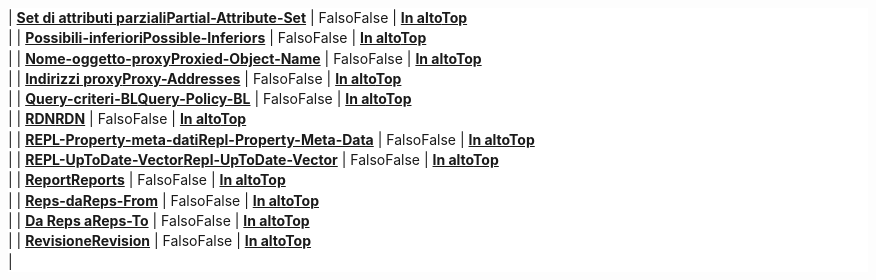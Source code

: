 | [<span data-ttu-id="d327e-291">**Set di attributi parziali**</span><span class="sxs-lookup"><span data-stu-id="d327e-291">**Partial-Attribute-Set**</span></span>](a-partialattributeset.md)                    | <span data-ttu-id="d327e-292">Falso</span><span class="sxs-lookup"><span data-stu-id="d327e-292">False</span></span>     | [<span data-ttu-id="d327e-293">**In alto**</span><span class="sxs-lookup"><span data-stu-id="d327e-293">**Top**</span></span>](c-top.md)<br/> |
| [<span data-ttu-id="d327e-294">**Possibili-inferiori**</span><span class="sxs-lookup"><span data-stu-id="d327e-294">**Possible-Inferiors**</span></span>](a-possibleinferiors.md)                         | <span data-ttu-id="d327e-295">Falso</span><span class="sxs-lookup"><span data-stu-id="d327e-295">False</span></span>     | [<span data-ttu-id="d327e-296">**In alto**</span><span class="sxs-lookup"><span data-stu-id="d327e-296">**Top**</span></span>](c-top.md)<br/> |
| [<span data-ttu-id="d327e-297">**Nome-oggetto-proxy**</span><span class="sxs-lookup"><span data-stu-id="d327e-297">**Proxied-Object-Name**</span></span>](a-proxiedobjectname.md)                        | <span data-ttu-id="d327e-298">Falso</span><span class="sxs-lookup"><span data-stu-id="d327e-298">False</span></span>     | [<span data-ttu-id="d327e-299">**In alto**</span><span class="sxs-lookup"><span data-stu-id="d327e-299">**Top**</span></span>](c-top.md)<br/> |
| [<span data-ttu-id="d327e-300">**Indirizzi proxy**</span><span class="sxs-lookup"><span data-stu-id="d327e-300">**Proxy-Addresses**</span></span>](a-proxyaddresses.md)                               | <span data-ttu-id="d327e-301">Falso</span><span class="sxs-lookup"><span data-stu-id="d327e-301">False</span></span>     | [<span data-ttu-id="d327e-302">**In alto**</span><span class="sxs-lookup"><span data-stu-id="d327e-302">**Top**</span></span>](c-top.md)<br/> |
| [<span data-ttu-id="d327e-303">**Query-criteri-BL**</span><span class="sxs-lookup"><span data-stu-id="d327e-303">**Query-Policy-BL**</span></span>](a-querypolicybl.md)                                | <span data-ttu-id="d327e-304">Falso</span><span class="sxs-lookup"><span data-stu-id="d327e-304">False</span></span>     | [<span data-ttu-id="d327e-305">**In alto**</span><span class="sxs-lookup"><span data-stu-id="d327e-305">**Top**</span></span>](c-top.md)<br/> |
| [<span data-ttu-id="d327e-306">**RDN**</span><span class="sxs-lookup"><span data-stu-id="d327e-306">**RDN**</span></span>](a-name.md)                                                     | <span data-ttu-id="d327e-307">Falso</span><span class="sxs-lookup"><span data-stu-id="d327e-307">False</span></span>     | [<span data-ttu-id="d327e-308">**In alto**</span><span class="sxs-lookup"><span data-stu-id="d327e-308">**Top**</span></span>](c-top.md)<br/> |
| [<span data-ttu-id="d327e-309">**REPL-Property-meta-dati**</span><span class="sxs-lookup"><span data-stu-id="d327e-309">**Repl-Property-Meta-Data**</span></span>](a-replpropertymetadata.md)                 | <span data-ttu-id="d327e-310">Falso</span><span class="sxs-lookup"><span data-stu-id="d327e-310">False</span></span>     | [<span data-ttu-id="d327e-311">**In alto**</span><span class="sxs-lookup"><span data-stu-id="d327e-311">**Top**</span></span>](c-top.md)<br/> |
| [<span data-ttu-id="d327e-312">**REPL-UpToDate-Vector**</span><span class="sxs-lookup"><span data-stu-id="d327e-312">**Repl-UpToDate-Vector**</span></span>](a-repluptodatevector.md)                      | <span data-ttu-id="d327e-313">Falso</span><span class="sxs-lookup"><span data-stu-id="d327e-313">False</span></span>     | [<span data-ttu-id="d327e-314">**In alto**</span><span class="sxs-lookup"><span data-stu-id="d327e-314">**Top**</span></span>](c-top.md)<br/> |
| [<span data-ttu-id="d327e-315">**Report**</span><span class="sxs-lookup"><span data-stu-id="d327e-315">**Reports**</span></span>](a-directreports.md)                                        | <span data-ttu-id="d327e-316">Falso</span><span class="sxs-lookup"><span data-stu-id="d327e-316">False</span></span>     | [<span data-ttu-id="d327e-317">**In alto**</span><span class="sxs-lookup"><span data-stu-id="d327e-317">**Top**</span></span>](c-top.md)<br/> |
| [<span data-ttu-id="d327e-318">**Reps-da**</span><span class="sxs-lookup"><span data-stu-id="d327e-318">**Reps-From**</span></span>](a-repsfrom.md)                                           | <span data-ttu-id="d327e-319">Falso</span><span class="sxs-lookup"><span data-stu-id="d327e-319">False</span></span>     | [<span data-ttu-id="d327e-320">**In alto**</span><span class="sxs-lookup"><span data-stu-id="d327e-320">**Top**</span></span>](c-top.md)<br/> |
| [<span data-ttu-id="d327e-321">**Da Reps a**</span><span class="sxs-lookup"><span data-stu-id="d327e-321">**Reps-To**</span></span>](a-repsto.md)                                               | <span data-ttu-id="d327e-322">Falso</span><span class="sxs-lookup"><span data-stu-id="d327e-322">False</span></span>     | [<span data-ttu-id="d327e-323">**In alto**</span><span class="sxs-lookup"><span data-stu-id="d327e-323">**Top**</span></span>](c-top.md)<br/> |
| [<span data-ttu-id="d327e-324">**Revisione**</span><span class="sxs-lookup"><span data-stu-id="d327e-324">**Revision**</span></span>](a-revision.md)                                            | <span data-ttu-id="d327e-325">Falso</span><span class="sxs-lookup"><span data-stu-id="d327e-325">False</span></span>     | [<span data-ttu-id="d327e-326">**In alto**</span><span class="sxs-lookup"><span data-stu-id="d327e-326">**Top**</span></span>](c-top.md)<br/> |